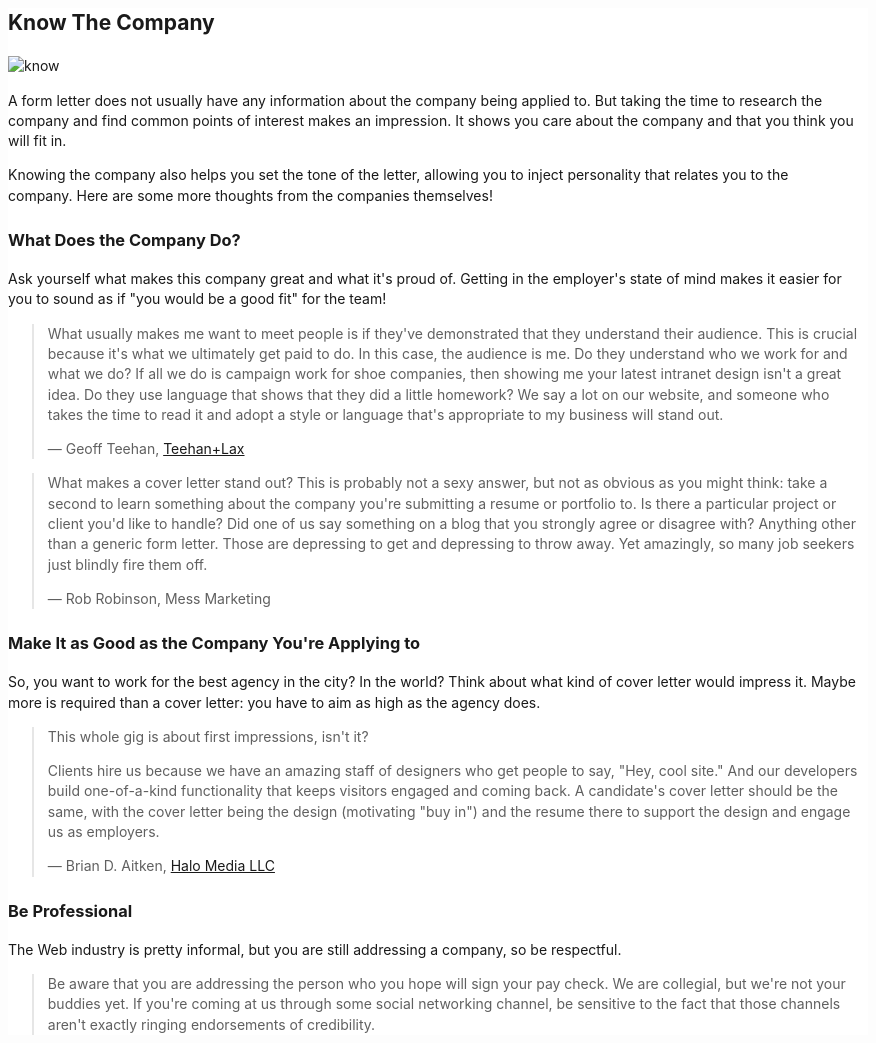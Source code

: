 ## Know The Company

<img loading="lazy" decoding="async" src="https://archive.smashing.media/assets/344dbf88-fdf9-42bb-adb4-46f01eedd629/da241c11-b703-4e7a-bdfa-8aef4631080a/know.jpg" alt="know" width="500" height="259" />

A form letter does not usually have any information about the company being applied to. But taking the time to research the company and find common points of interest makes an impression. It shows you care about the company and that you think you will fit in.

Knowing the company also helps you set the tone of the letter, allowing you to inject personality that relates you to the company. Here are some more thoughts from the companies themselves!

### What Does the Company Do?

Ask yourself what makes this company great and what it's proud of. Getting in the employer's state of mind makes it easier for you to sound as if "you would be a good fit" for the team!
<blockquote>What usually makes me want to meet people is if they've demonstrated that they understand their audience. This is crucial because it's what we ultimately get paid to do. In this case, the audience is me. Do they understand who we work for and what we do? If all we do is campaign work for shoe companies, then showing me your latest intranet design isn't a great idea. Do they use language that shows that they did a little homework? We say a lot on our website, and someone who takes the time to read it and adopt a style or language that's appropriate to my business will stand out.

— Geoff Teehan, <a href="https://teehanlax.com/">Teehan+Lax</a></blockquote>

<blockquote>What makes a cover letter stand out? This is probably not a sexy answer, but not as obvious as you might think: take a second to learn something about the company you're submitting a resume or portfolio to. Is there a particular project or client you'd like to handle? Did one of us say something on a blog that you strongly agree or disagree with? Anything other than a generic form letter. Those are depressing to get and depressing to throw away. Yet amazingly, so many job seekers just blindly fire them off.

— Rob Robinson, Mess Marketing</blockquote>

### Make It as Good as the Company You're Applying to

So, you want to work for the best agency in the city? In the world? Think about what kind of cover letter would impress it. Maybe more is required than a cover letter: you have to aim as high as the agency does.
<blockquote>This whole gig is about first impressions, isn't it?

Clients hire us because we have an amazing staff of designers who get people to say, "Hey, cool site." And our developers build one-of-a-kind functionality that keeps visitors engaged and coming back. A candidate's cover letter should be the same, with the cover letter being the design (motivating "buy in") and the resume there to support the design and engage us as employers.

— Brian D. Aitken, <a href="https://www.halopowered.com/">Halo Media LLC</a></blockquote>

### Be Professional

The Web industry is pretty informal, but you are still addressing a company, so be respectful.
<blockquote>Be aware that you are addressing the person who you hope will sign your pay check. We are collegial, but we're not your buddies yet. If you're coming at us through some social networking channel, be sensitive to the fact that those channels aren't exactly ringing endorsements of credibility.
